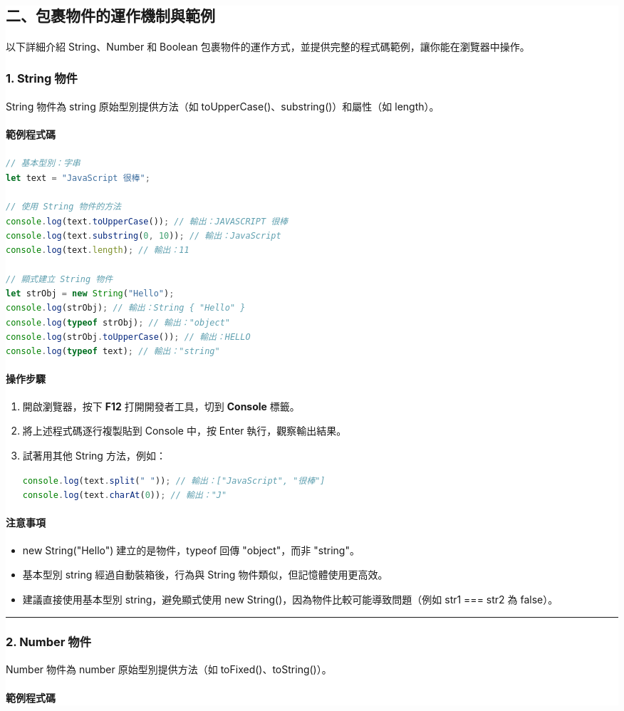 
## 二、包裹物件的運作機制與範例

以下詳細介紹 String、Number 和 Boolean 包裹物件的運作方式，並提供完整的程式碼範例，讓你能在瀏覽器中操作。

### 1\. String 物件

String 物件為 string 原始型別提供方法（如 toUpperCase()、substring()）和屬性（如 length）。

#### 範例程式碼

```javascript
// 基本型別：字串
let text = "JavaScript 很棒";

// 使用 String 物件的方法
console.log(text.toUpperCase()); // 輸出：JAVASCRIPT 很棒
console.log(text.substring(0, 10)); // 輸出：JavaScript
console.log(text.length); // 輸出：11

// 顯式建立 String 物件
let strObj = new String("Hello");
console.log(strObj); // 輸出：String { "Hello" }
console.log(typeof strObj); // 輸出："object"
console.log(strObj.toUpperCase()); // 輸出：HELLO
console.log(typeof text); // 輸出："string"
```

#### 操作步驟

1. 開啟瀏覽器，按下 **F12** 打開開發者工具，切到 **Console** 標籤。

2. 將上述程式碼逐行複製貼到 Console 中，按 Enter 執行，觀察輸出結果。

3. 試著用其他 String 方法，例如：

   ```javascript
   console.log(text.split(" ")); // 輸出：["JavaScript", "很棒"]
   console.log(text.charAt(0)); // 輸出："J"
   ```

#### 注意事項

- new String("Hello") 建立的是物件，typeof 回傳 "object"，而非 "string"。

- 基本型別 string 經過自動裝箱後，行為與 String 物件類似，但記憶體使用更高效。

- 建議直接使用基本型別 string，避免顯式使用 new String()，因為物件比較可能導致問題（例如 str1 === str2 為 false）。

---

### 2\. Number 物件

Number 物件為 number 原始型別提供方法（如 toFixed()、toString()）。

#### 範例程式碼
